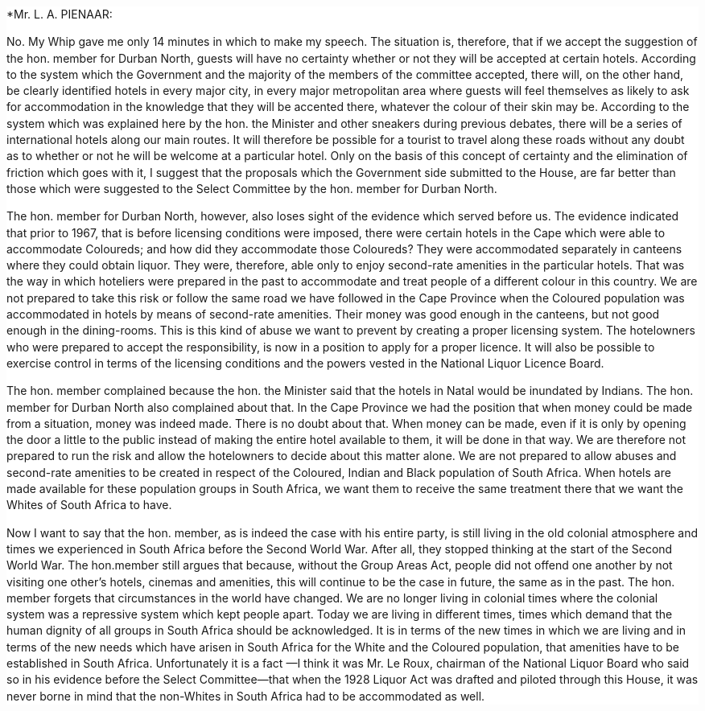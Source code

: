<from>*Mr. <person refersTo="hansard_za">L. A. PIENAAR</person>:</from>

<p>No. My Whip gave me only 14 minutes in which to make my speech. The situation is, therefore, that if we accept the suggestion of the hon. member for Durban North, guests will have no certainty whether or not they will be accepted at certain hotels. According to the system which the Government and the majority of the members of the committee accepted, there will, on the other hand, be clearly identified hotels in every major city, in every major metropolitan area where guests will feel themselves as likely to ask for accommodation in the knowledge that they will be accented there, whatever the colour of their skin may be. According to the system which was explained here by the hon. the Minister and other sneakers during previous debates, there will be a series of international hotels along our main routes. It will therefore be possible for a tourist to travel along these roads without any doubt as to whether or not he will be welcome at a particular hotel. Only on the basis of this concept of certainty and the elimination of friction which goes with it, I suggest that the proposals which the Government side submitted to the House, are far better than those which were suggested to the Select Committee by the hon. member for Durban North.</p>

<p>The hon. member for Durban North, however, also loses sight of the evidence which served before us. The evidence indicated that prior to 1967, that is before licensing conditions were imposed, there were certain hotels in the Cape which were able to accommodate Coloureds; and how did they accommodate those Coloureds? They were accommodated separately in canteens where they could obtain liquor. They were, therefore, able only to enjoy second-rate amenities in the particular hotels. That was the way in which hoteliers were prepared in the past to accommodate and treat people of a different colour in this country. We are not prepared to take this risk or follow the same road we have followed in the Cape Province when the Coloured population was accommodated in hotels by means of second-rate amenities. Their money was good enough in the canteens, but not good enough in the dining-rooms. This is this kind of abuse we want to prevent by creating a proper licensing system. The hotelowners who were prepared to accept the responsibility, is now in a position to apply for a proper licence. It will also be possible to exercise control in terms of the licensing conditions and the powers vested in the National Liquor Licence Board.</p>

<p>The hon. member complained because the hon. the Minister said that the hotels in Natal would be inundated by Indians. The hon. member for Durban North also complained about that. In the Cape Province we had the position that when money could be made from a situation, money was indeed made. There is no doubt about that. When money can be made, even if it is only by opening the door a little to the public instead of making the entire hotel available to them, it will be done in that way. We are therefore not prepared to run the risk and allow the hotelowners to decide about this matter alone. We are not prepared to allow abuses and second-rate amenities to be created in respect of the Coloured, Indian and Black population of South Africa. When hotels are made available for these population groups in South Africa, we want them to receive the same treatment there that we want the Whites of South Africa to have.</p>

<p>Now I want to say that the hon. member, as is indeed the case with his entire party, is still living in the old colonial atmosphere and times we experienced in South Africa before the Second World War. After all, they stopped thinking at the start of the Second World War. The hon.<span class="col_7237-7238" refersTo="page_0502"/>member still argues that because, without the Group Areas Act, people did not offend one another by not visiting one other&#x2019;s hotels, cinemas and amenities, this will continue to be the case in future, the same as in the past. The hon. member forgets that circumstances in the world have changed. We are no longer living in colonial times where the colonial system was a repressive system which kept people apart. Today we are living in different times, times which demand that the human dignity of all groups in South Africa should be acknowledged. It is in terms of the new times in which we are living and in terms of the new needs which have arisen in South Africa for the White and the Coloured population, that amenities have to be established in South Africa. Unfortunately it is a fact &#x2014;I think it was Mr. Le Roux, chairman of the National Liquor Board who said so in his evidence before the Select Committee&#x2014;that when the 1928 Liquor Act was drafted and piloted through this House, it was never borne in mind that the non-Whites in South Africa had to be accommodated as well.</p>
